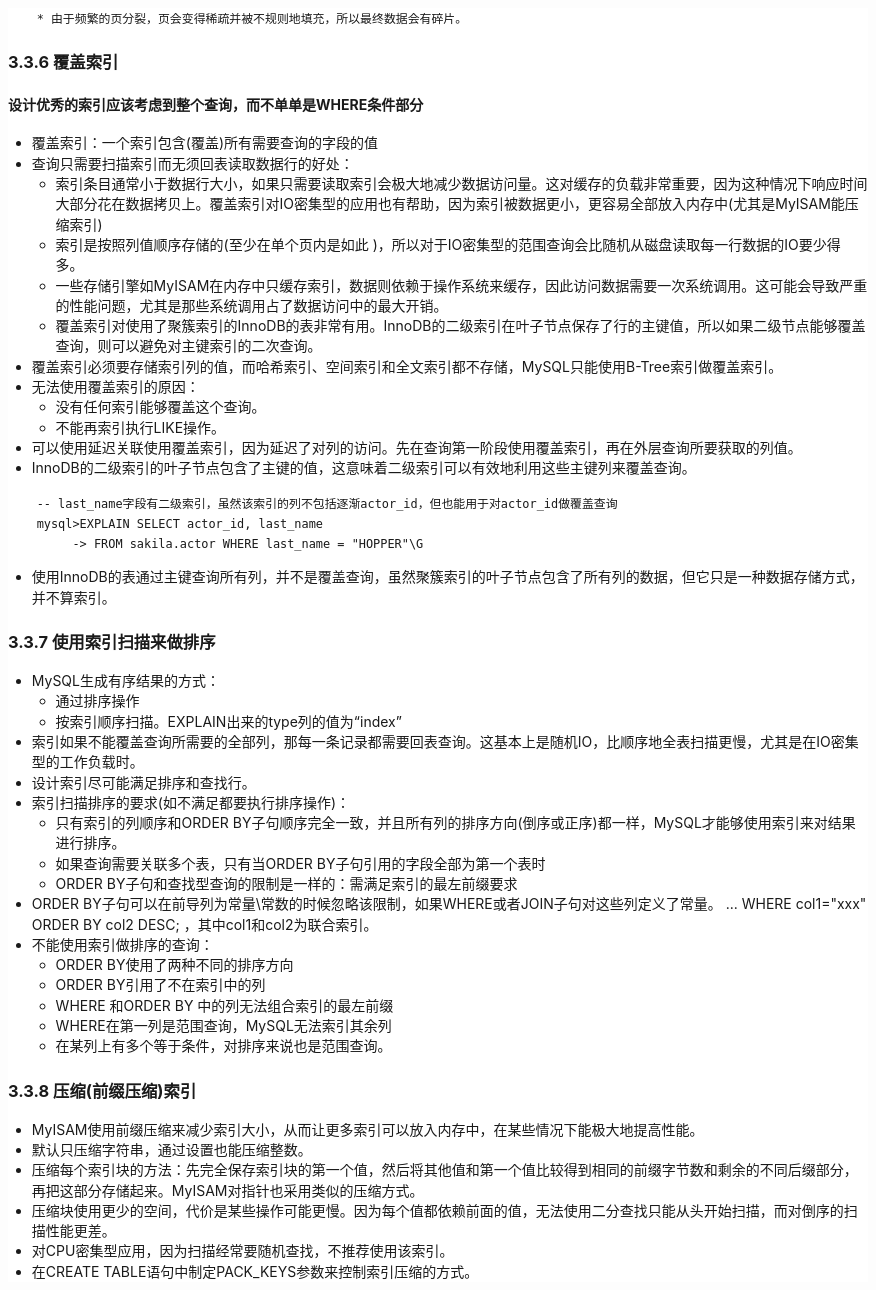         * 由于频繁的页分裂，页会变得稀疏并被不规则地填充，所以最终数据会有碎片。

### 3.3.6 覆盖索引

#### 设计优秀的索引应该考虑到整个查询，而不单单是WHERE条件部分

* 覆盖索引：一个索引包含(覆盖)所有需要查询的字段的值
* 查询只需要扫描索引而无须回表读取数据行的好处：
    * 索引条目通常小于数据行大小，如果只需要读取索引会极大地减少数据访问量。这对缓存的负载非常重要，因为这种情况下响应时间大部分花在数据拷贝上。覆盖索引对IO密集型的应用也有帮助，因为索引被数据更小，更容易全部放入内存中(尤其是MyISAM能压缩索引)
    * 索引是按照列值顺序存储的(至少在单个页内是如此 )，所以对于IO密集型的范围查询会比随机从磁盘读取每一行数据的IO要少得多。
    * 一些存储引擎如MyISAM在内存中只缓存索引，数据则依赖于操作系统来缓存，因此访问数据需要一次系统调用。这可能会导致严重的性能问题，尤其是那些系统调用占了数据访问中的最大开销。
    * 覆盖索引对使用了聚簇索引的InnoDB的表非常有用。InnoDB的二级索引在叶子节点保存了行的主键值，所以如果二级节点能够覆盖查询，则可以避免对主键索引的二次查询。
* 覆盖索引必须要存储索引列的值，而哈希索引、空间索引和全文索引都不存储，MySQL只能使用B-Tree索引做覆盖索引。
* 无法使用覆盖索引的原因：
    * 没有任何索引能够覆盖这个查询。
    * 不能再索引执行LIKE操作。
* 可以使用延迟关联使用覆盖索引，因为延迟了对列的访问。先在查询第一阶段使用覆盖索引，再在外层查询所要获取的列值。
* InnoDB的二级索引的叶子节点包含了主键的值，这意味着二级索引可以有效地利用这些主键列来覆盖查询。
```
    -- last_name字段有二级索引，虽然该索引的列不包括逐渐actor_id，但也能用于对actor_id做覆盖查询
    mysql>EXPLAIN SELECT actor_id, last_name
         -> FROM sakila.actor WHERE last_name = "HOPPER"\G
```
* 使用InnoDB的表通过主键查询所有列，并不是覆盖查询，虽然聚簇索引的叶子节点包含了所有列的数据，但它只是一种数据存储方式，并不算索引。

### 3.3.7 使用索引扫描来做排序

* MySQL生成有序结果的方式： 
    * 通过排序操作
    * 按索引顺序扫描。EXPLAIN出来的type列的值为“index”
* 索引如果不能覆盖查询所需要的全部列，那每一条记录都需要回表查询。这基本上是随机IO，比顺序地全表扫描更慢，尤其是在IO密集型的工作负载时。
* 设计索引尽可能满足排序和查找行。
* 索引扫描排序的要求(如不满足都要执行排序操作)： 
    * 只有索引的列顺序和ORDER BY子句顺序完全一致，并且所有列的排序方向(倒序或正序)都一样，MySQL才能够使用索引来对结果进行排序。
    * 如果查询需要关联多个表，只有当ORDER BY子句引用的字段全部为第一个表时
    * ORDER BY子句和查找型查询的限制是一样的：需满足索引的最左前缀要求
* ORDER BY子句可以在前导列为常量\常数的时候忽略该限制，如果WHERE或者JOIN子句对这些列定义了常量。 ... WHERE col1="xxx" ORDER BY col2 DESC; ，其中col1和col2为联合索引。
* 不能使用索引做排序的查询： 
    * ORDER BY使用了两种不同的排序方向
    * ORDER BY引用了不在索引中的列
    * WHERE 和ORDER BY 中的列无法组合索引的最左前缀
    * WHERE在第一列是范围查询，MySQL无法索引其余列
    * 在某列上有多个等于条件，对排序来说也是范围查询。

### 3.3.8 压缩(前缀压缩)索引

* MyISAM使用前缀压缩来减少索引大小，从而让更多索引可以放入内存中，在某些情况下能极大地提高性能。
* 默认只压缩字符串，通过设置也能压缩整数。
* 压缩每个索引块的方法：先完全保存索引块的第一个值，然后将其他值和第一个值比较得到相同的前缀字节数和剩余的不同后缀部分，再把这部分存储起来。MyISAM对指针也采用类似的压缩方式。
* 压缩块使用更少的空间，代价是某些操作可能更慢。因为每个值都依赖前面的值，无法使用二分查找只能从头开始扫描，而对倒序的扫描性能更差。
* 对CPU密集型应用，因为扫描经常要随机查找，不推荐使用该索引。
* 在CREATE TABLE语句中制定PACK_KEYS参数来控制索引压缩的方式。
